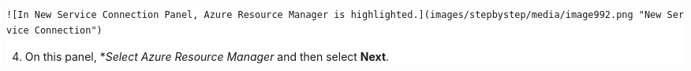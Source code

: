     ![In New Service Connection Panel, Azure Resource Manager is highlighted.](images/stepbystep/media/image992.png "New Service Connection")

4. On this panel, **Select *Azure Resource Manager** and then select **Next**.
